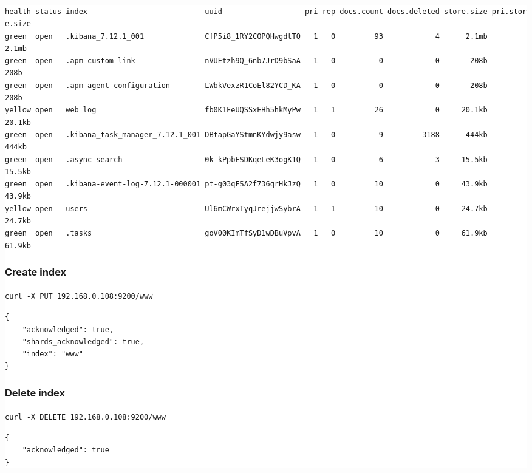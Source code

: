 ```shell
health status index                           uuid                   pri rep docs.count docs.deleted store.size pri.store.size
green  open   .kibana_7.12.1_001              CfP5i8_1RY2COPQHwgdtTQ   1   0         93            4      2.1mb          2.1mb
green  open   .apm-custom-link                nVUEtzh9Q_6nb7JrD9bSaA   1   0          0            0       208b           208b
green  open   .apm-agent-configuration        LWbkVexzR1CoEl82YCD_KA   1   0          0            0       208b           208b
yellow open   web_log                         fb0K1FeUQSSxEHh5hkMyPw   1   1         26            0     20.1kb         20.1kb
green  open   .kibana_task_manager_7.12.1_001 DBtapGaYStmnKYdwjy9asw   1   0          9         3188      444kb          444kb
green  open   .async-search                   0k-kPpbESDKqeLeK3ogK1Q   1   0          6            3     15.5kb         15.5kb
green  open   .kibana-event-log-7.12.1-000001 pt-g03qFSA2f736qrHkJzQ   1   0         10            0     43.9kb         43.9kb
yellow open   users                           Ul6mCWrxTyqJrejjwSybrA   1   1         10            0     24.7kb         24.7kb
green  open   .tasks                          goV00KImTfSyD1wDBuVpvA   1   0         10            0     61.9kb         61.9kb

```



### Create index

```shell
curl -X PUT 192.168.0.108:9200/www
```



```shell
{
    "acknowledged": true,
    "shards_acknowledged": true,
    "index": "www"
}
```



### Delete index



```shell
curl -X DELETE 192.168.0.108:9200/www
```

```shell
{
    "acknowledged": true
}
```
